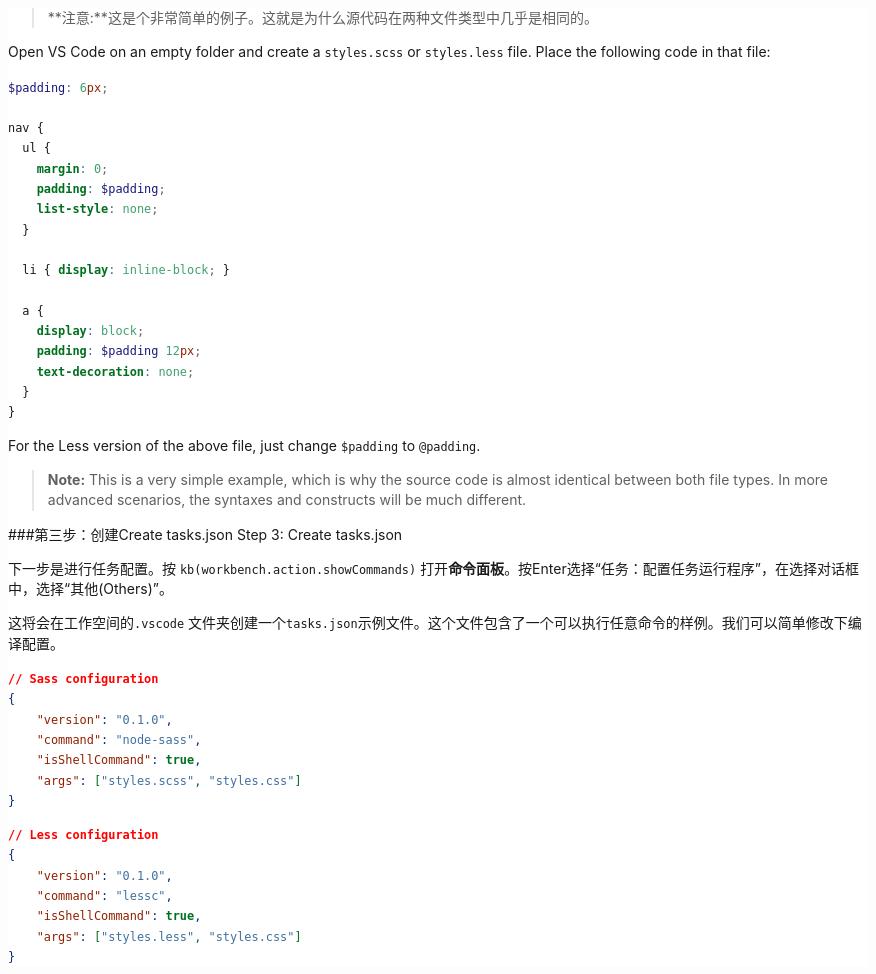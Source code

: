 
>**注意:**这是个非常简单的例子。这就是为什么源代码在两种文件类型中几乎是相同的。


Open VS Code on an empty folder and create a `styles.scss` or `styles.less` file.  Place the following code in that file:

```scss
$padding: 6px;

nav {
  ul {
    margin: 0;
    padding: $padding;
    list-style: none;
  }

  li { display: inline-block; }

  a {
    display: block;
    padding: $padding 12px;
    text-decoration: none;
  }
}
```

For the Less version of the above file, just change `$padding` to `@padding`.

>**Note:** This is a very simple example, which is why the source code is almost identical between both file types.  In more advanced scenarios, the syntaxes and constructs will be much different.

###第三步：创建Create tasks.json Step 3: Create tasks.json

下一步是进行任务配置。按 `kb(workbench.action.showCommands)` 打开**命令面板**。按Enter选择“任务：配置任务运行程序”，在选择对话框中，选择“其他(Others)”。

这将会在工作空间的`.vscode` 文件夹创建一个`tasks.json`示例文件。这个文件包含了一个可以执行任意命令的样例。我们可以简单修改下编译配置。

```json
// Sass configuration
{
    "version": "0.1.0",
    "command": "node-sass",
    "isShellCommand": true,
    "args": ["styles.scss", "styles.css"]
}
```

```json
// Less configuration
{
    "version": "0.1.0",
    "command": "lessc",
    "isShellCommand": true,
    "args": ["styles.less", "styles.css"]
}
```
